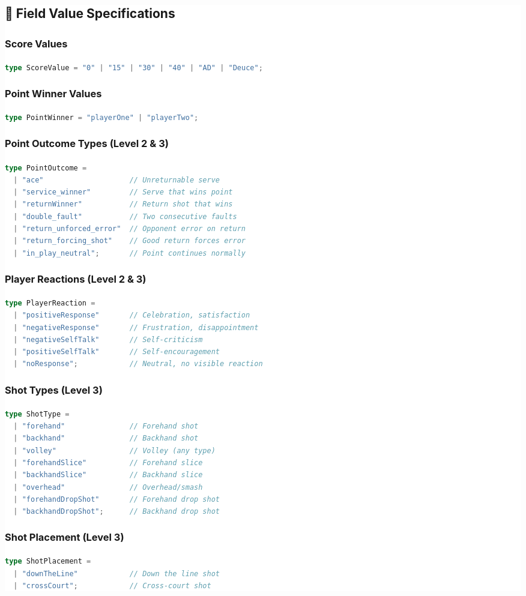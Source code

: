 ## 🎾 **Field Value Specifications**

### **Score Values**
```typescript
type ScoreValue = "0" | "15" | "30" | "40" | "AD" | "Deuce";
```

### **Point Winner Values**
```typescript
type PointWinner = "playerOne" | "playerTwo";
```

### **Point Outcome Types (Level 2 & 3)**
```typescript
type PointOutcome = 
  | "ace"                    // Unreturnable serve
  | "service_winner"         // Serve that wins point
  | "returnWinner"           // Return shot that wins
  | "double_fault"           // Two consecutive faults
  | "return_unforced_error"  // Opponent error on return
  | "return_forcing_shot"    // Good return forces error
  | "in_play_neutral";       // Point continues normally
```

### **Player Reactions (Level 2 & 3)**
```typescript
type PlayerReaction = 
  | "positiveResponse"       // Celebration, satisfaction
  | "negativeResponse"       // Frustration, disappointment
  | "negativeSelfTalk"       // Self-criticism
  | "positiveSelfTalk"       // Self-encouragement
  | "noResponse";            // Neutral, no visible reaction
```

### **Shot Types (Level 3)**
```typescript
type ShotType = 
  | "forehand"               // Forehand shot
  | "backhand"               // Backhand shot
  | "volley"                 // Volley (any type)
  | "forehandSlice"          // Forehand slice
  | "backhandSlice"          // Backhand slice
  | "overhead"               // Overhead/smash
  | "forehandDropShot"       // Forehand drop shot
  | "backhandDropShot";      // Backhand drop shot
```

### **Shot Placement (Level 3)**
```typescript
type ShotPlacement = 
  | "downTheLine"            // Down the line shot
  | "crossCourt";            // Cross-court shot
```
